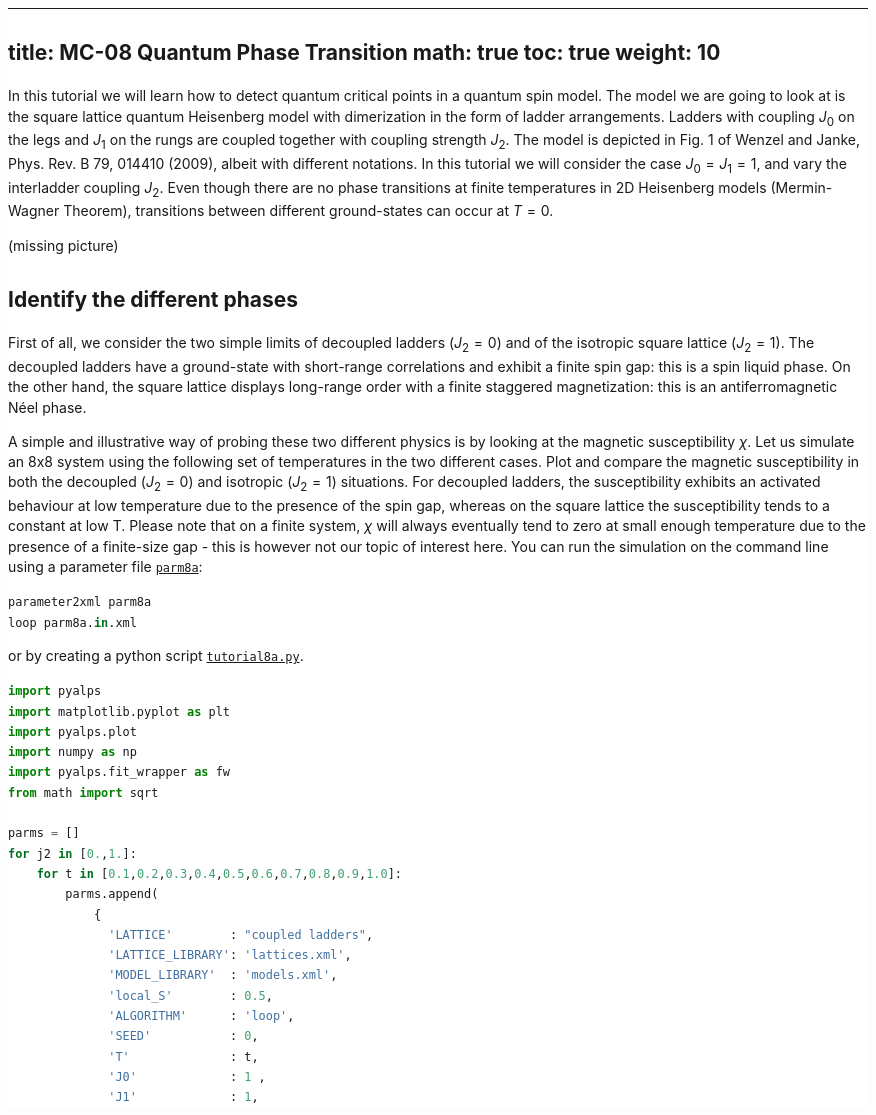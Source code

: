 
---
title: MC-08 Quantum Phase Transition
math: true
toc: true
weight: 10
---

In this tutorial we will learn how to detect quantum critical points in a quantum spin model. The model we are going to look at is the square lattice quantum Heisenberg model with dimerization in the form of ladder arrangements. Ladders with coupling $J_0$ on the legs and $J_1$ on the rungs are coupled together with coupling strength $J_2$. The model is depicted in Fig. 1 of Wenzel and Janke, Phys. Rev. B 79, 014410 (2009), albeit with different notations. In this tutorial we will consider the case $J_0=J_1=1$, and vary the interladder coupling $J_2$. Even though there are no phase transitions at finite temperatures in 2D Heisenberg models (Mermin-Wagner Theorem), transitions between different ground-states can occur at $T=0$.

(missing picture)

## Identify the different phases

First of all, we consider the two simple limits of decoupled ladders ($J_2=0$) and of the isotropic square lattice ($J_2=1$). The decoupled ladders have a ground-state with short-range correlations and exhibit a finite spin gap: this is a spin liquid phase. On the other hand, the square lattice displays long-range order with a finite staggered magnetization: this is an antiferromagnetic Néel phase.

A simple and illustrative way of probing these two different physics is by looking at the magnetic susceptibility $\chi$. Let us simulate an 8x8 system using the following set of temperatures in the two different cases. Plot and compare the magnetic susceptibility in both the decoupled ($J_2=0$) and isotropic ($J_2=1$) situations. For decoupled ladders, the susceptibility exhibits an activated behaviour at low temperature due to the presence of the spin gap, whereas on the square lattice the susceptibility tends to a constant at low T. Please note that on a finite system, $\chi$ will always eventually tend to zero at small enough temperature due to the presence of a finite-size gap - this is however not our topic of interest here. You can run the simulation on the command line using a parameter file <a href="../codes/mc-08-quantum-phase-transition/parm8a" download>`parm8a`</a>:

```Python
parameter2xml parm8a
loop parm8a.in.xml
```
    
or by creating a python script <a href="../codes/mc-08-quantum-phase-transition/tutorial8a.py" download>`tutorial8a.py`</a>.

```Python
import pyalps
import matplotlib.pyplot as plt
import pyalps.plot
import numpy as np
import pyalps.fit_wrapper as fw
from math import sqrt

parms = []
for j2 in [0.,1.]:
    for t in [0.1,0.2,0.3,0.4,0.5,0.6,0.7,0.8,0.9,1.0]:
        parms.append(
            { 
              'LATTICE'        : "coupled ladders", 
              'LATTICE_LIBRARY': 'lattices.xml',
              'MODEL_LIBRARY'  : 'models.xml',
              'local_S'        : 0.5,
              'ALGORITHM'      : 'loop',
              'SEED'           : 0,
              'T'              : t,
              'J0'             : 1 ,
              'J1'             : 1,
```